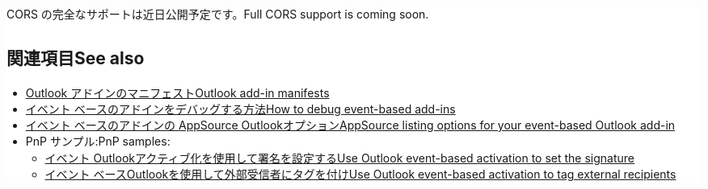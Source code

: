 <span data-ttu-id="a80f9-233">CORS の完全なサポートは近日公開予定です。</span><span class="sxs-lookup"><span data-stu-id="a80f9-233">Full CORS support is coming soon.</span></span>

## <a name="see-also"></a><span data-ttu-id="a80f9-234">関連項目</span><span class="sxs-lookup"><span data-stu-id="a80f9-234">See also</span></span>

- [<span data-ttu-id="a80f9-235">Outlook アドインのマニフェスト</span><span class="sxs-lookup"><span data-stu-id="a80f9-235">Outlook add-in manifests</span></span>](manifests.md)
- [<span data-ttu-id="a80f9-236">イベント ベースのアドインをデバッグする方法</span><span class="sxs-lookup"><span data-stu-id="a80f9-236">How to debug event-based add-ins</span></span>](debug-autolaunch.md)
- [<span data-ttu-id="a80f9-237">イベント ベースのアドインの AppSource Outlookオプション</span><span class="sxs-lookup"><span data-stu-id="a80f9-237">AppSource listing options for your event-based Outlook add-in</span></span>](autolaunch-store-options.md)
- <span data-ttu-id="a80f9-238">PnP サンプル:</span><span class="sxs-lookup"><span data-stu-id="a80f9-238">PnP samples:</span></span>
  - [<span data-ttu-id="a80f9-239">イベント Outlookアクティブ化を使用して署名を設定する</span><span class="sxs-lookup"><span data-stu-id="a80f9-239">Use Outlook event-based activation to set the signature</span></span>](https://github.com/OfficeDev/PnP-OfficeAddins/tree/main/Samples/outlook-set-signature)
  - [<span data-ttu-id="a80f9-240">イベント ベースOutlookを使用して外部受信者にタグを付け</span><span class="sxs-lookup"><span data-stu-id="a80f9-240">Use Outlook event-based activation to tag external recipients</span></span>](https://github.com/OfficeDev/PnP-OfficeAddins/tree/main/Samples/outlook-tag-external)
